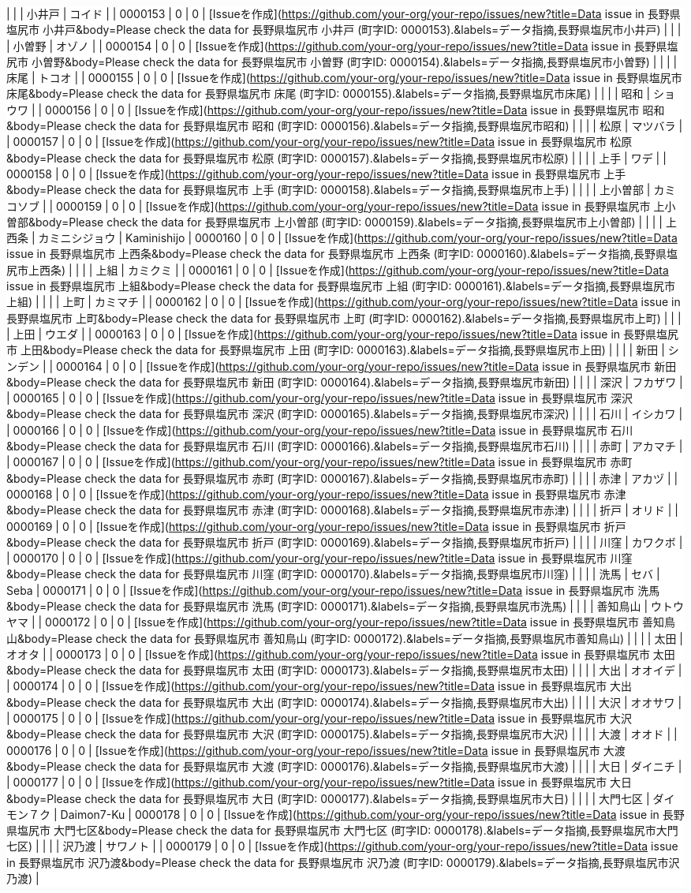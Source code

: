 |  |  | 小井戸 |   コイド |  | 0000153 | 0 | 0 | [Issueを作成](https://github.com/your-org/your-repo/issues/new?title=Data issue in 長野県塩尻市   小井戸&body=Please check the data for 長野県塩尻市   小井戸 (町字ID: 0000153).&labels=データ指摘,長野県塩尻市小井戸) |
|  |  | 小曽野 |   オゾノ |  | 0000154 | 0 | 0 | [Issueを作成](https://github.com/your-org/your-repo/issues/new?title=Data issue in 長野県塩尻市   小曽野&body=Please check the data for 長野県塩尻市   小曽野 (町字ID: 0000154).&labels=データ指摘,長野県塩尻市小曽野) |
|  |  | 床尾 |   トコオ |  | 0000155 | 0 | 0 | [Issueを作成](https://github.com/your-org/your-repo/issues/new?title=Data issue in 長野県塩尻市   床尾&body=Please check the data for 長野県塩尻市   床尾 (町字ID: 0000155).&labels=データ指摘,長野県塩尻市床尾) |
|  |  | 昭和 |   ショウワ |  | 0000156 | 0 | 0 | [Issueを作成](https://github.com/your-org/your-repo/issues/new?title=Data issue in 長野県塩尻市   昭和&body=Please check the data for 長野県塩尻市   昭和 (町字ID: 0000156).&labels=データ指摘,長野県塩尻市昭和) |
|  |  | 松原 |   マツバラ |  | 0000157 | 0 | 0 | [Issueを作成](https://github.com/your-org/your-repo/issues/new?title=Data issue in 長野県塩尻市   松原&body=Please check the data for 長野県塩尻市   松原 (町字ID: 0000157).&labels=データ指摘,長野県塩尻市松原) |
|  |  | 上手 |   ワデ |  | 0000158 | 0 | 0 | [Issueを作成](https://github.com/your-org/your-repo/issues/new?title=Data issue in 長野県塩尻市   上手&body=Please check the data for 長野県塩尻市   上手 (町字ID: 0000158).&labels=データ指摘,長野県塩尻市上手) |
|  |  | 上小曽部 |   カミコソブ |  | 0000159 | 0 | 0 | [Issueを作成](https://github.com/your-org/your-repo/issues/new?title=Data issue in 長野県塩尻市   上小曽部&body=Please check the data for 長野県塩尻市   上小曽部 (町字ID: 0000159).&labels=データ指摘,長野県塩尻市上小曽部) |
|  |  | 上西条 |   カミニシジョウ | Kaminishijo | 0000160 | 0 | 0 | [Issueを作成](https://github.com/your-org/your-repo/issues/new?title=Data issue in 長野県塩尻市   上西条&body=Please check the data for 長野県塩尻市   上西条 (町字ID: 0000160).&labels=データ指摘,長野県塩尻市上西条) |
|  |  | 上組 |   カミクミ |  | 0000161 | 0 | 0 | [Issueを作成](https://github.com/your-org/your-repo/issues/new?title=Data issue in 長野県塩尻市   上組&body=Please check the data for 長野県塩尻市   上組 (町字ID: 0000161).&labels=データ指摘,長野県塩尻市上組) |
|  |  | 上町 |   カミマチ |  | 0000162 | 0 | 0 | [Issueを作成](https://github.com/your-org/your-repo/issues/new?title=Data issue in 長野県塩尻市   上町&body=Please check the data for 長野県塩尻市   上町 (町字ID: 0000162).&labels=データ指摘,長野県塩尻市上町) |
|  |  | 上田 |   ウエダ |  | 0000163 | 0 | 0 | [Issueを作成](https://github.com/your-org/your-repo/issues/new?title=Data issue in 長野県塩尻市   上田&body=Please check the data for 長野県塩尻市   上田 (町字ID: 0000163).&labels=データ指摘,長野県塩尻市上田) |
|  |  | 新田 |   シンデン |  | 0000164 | 0 | 0 | [Issueを作成](https://github.com/your-org/your-repo/issues/new?title=Data issue in 長野県塩尻市   新田&body=Please check the data for 長野県塩尻市   新田 (町字ID: 0000164).&labels=データ指摘,長野県塩尻市新田) |
|  |  | 深沢 |   フカザワ |  | 0000165 | 0 | 0 | [Issueを作成](https://github.com/your-org/your-repo/issues/new?title=Data issue in 長野県塩尻市   深沢&body=Please check the data for 長野県塩尻市   深沢 (町字ID: 0000165).&labels=データ指摘,長野県塩尻市深沢) |
|  |  | 石川 |   イシカワ |  | 0000166 | 0 | 0 | [Issueを作成](https://github.com/your-org/your-repo/issues/new?title=Data issue in 長野県塩尻市   石川&body=Please check the data for 長野県塩尻市   石川 (町字ID: 0000166).&labels=データ指摘,長野県塩尻市石川) |
|  |  | 赤町 |   アカマチ |  | 0000167 | 0 | 0 | [Issueを作成](https://github.com/your-org/your-repo/issues/new?title=Data issue in 長野県塩尻市   赤町&body=Please check the data for 長野県塩尻市   赤町 (町字ID: 0000167).&labels=データ指摘,長野県塩尻市赤町) |
|  |  | 赤津 |   アカヅ |  | 0000168 | 0 | 0 | [Issueを作成](https://github.com/your-org/your-repo/issues/new?title=Data issue in 長野県塩尻市   赤津&body=Please check the data for 長野県塩尻市   赤津 (町字ID: 0000168).&labels=データ指摘,長野県塩尻市赤津) |
|  |  | 折戸 |   オリド |  | 0000169 | 0 | 0 | [Issueを作成](https://github.com/your-org/your-repo/issues/new?title=Data issue in 長野県塩尻市   折戸&body=Please check the data for 長野県塩尻市   折戸 (町字ID: 0000169).&labels=データ指摘,長野県塩尻市折戸) |
|  |  | 川窪 |   カワクボ |  | 0000170 | 0 | 0 | [Issueを作成](https://github.com/your-org/your-repo/issues/new?title=Data issue in 長野県塩尻市   川窪&body=Please check the data for 長野県塩尻市   川窪 (町字ID: 0000170).&labels=データ指摘,長野県塩尻市川窪) |
|  |  | 洗馬 |   セバ | Seba | 0000171 | 0 | 0 | [Issueを作成](https://github.com/your-org/your-repo/issues/new?title=Data issue in 長野県塩尻市   洗馬&body=Please check the data for 長野県塩尻市   洗馬 (町字ID: 0000171).&labels=データ指摘,長野県塩尻市洗馬) |
|  |  | 善知鳥山 |   ウトウヤマ |  | 0000172 | 0 | 0 | [Issueを作成](https://github.com/your-org/your-repo/issues/new?title=Data issue in 長野県塩尻市   善知鳥山&body=Please check the data for 長野県塩尻市   善知鳥山 (町字ID: 0000172).&labels=データ指摘,長野県塩尻市善知鳥山) |
|  |  | 太田 |   オオタ |  | 0000173 | 0 | 0 | [Issueを作成](https://github.com/your-org/your-repo/issues/new?title=Data issue in 長野県塩尻市   太田&body=Please check the data for 長野県塩尻市   太田 (町字ID: 0000173).&labels=データ指摘,長野県塩尻市太田) |
|  |  | 大出 |   オオイデ |  | 0000174 | 0 | 0 | [Issueを作成](https://github.com/your-org/your-repo/issues/new?title=Data issue in 長野県塩尻市   大出&body=Please check the data for 長野県塩尻市   大出 (町字ID: 0000174).&labels=データ指摘,長野県塩尻市大出) |
|  |  | 大沢 |   オオサワ |  | 0000175 | 0 | 0 | [Issueを作成](https://github.com/your-org/your-repo/issues/new?title=Data issue in 長野県塩尻市   大沢&body=Please check the data for 長野県塩尻市   大沢 (町字ID: 0000175).&labels=データ指摘,長野県塩尻市大沢) |
|  |  | 大渡 |   オオド |  | 0000176 | 0 | 0 | [Issueを作成](https://github.com/your-org/your-repo/issues/new?title=Data issue in 長野県塩尻市   大渡&body=Please check the data for 長野県塩尻市   大渡 (町字ID: 0000176).&labels=データ指摘,長野県塩尻市大渡) |
|  |  | 大日 |   ダイニチ |  | 0000177 | 0 | 0 | [Issueを作成](https://github.com/your-org/your-repo/issues/new?title=Data issue in 長野県塩尻市   大日&body=Please check the data for 長野県塩尻市   大日 (町字ID: 0000177).&labels=データ指摘,長野県塩尻市大日) |
|  |  | 大門七区 |   ダイモン７ク | Daimon7-Ku | 0000178 | 0 | 0 | [Issueを作成](https://github.com/your-org/your-repo/issues/new?title=Data issue in 長野県塩尻市   大門七区&body=Please check the data for 長野県塩尻市   大門七区 (町字ID: 0000178).&labels=データ指摘,長野県塩尻市大門七区) |
|  |  | 沢乃渡 |   サワノト |  | 0000179 | 0 | 0 | [Issueを作成](https://github.com/your-org/your-repo/issues/new?title=Data issue in 長野県塩尻市   沢乃渡&body=Please check the data for 長野県塩尻市   沢乃渡 (町字ID: 0000179).&labels=データ指摘,長野県塩尻市沢乃渡) |